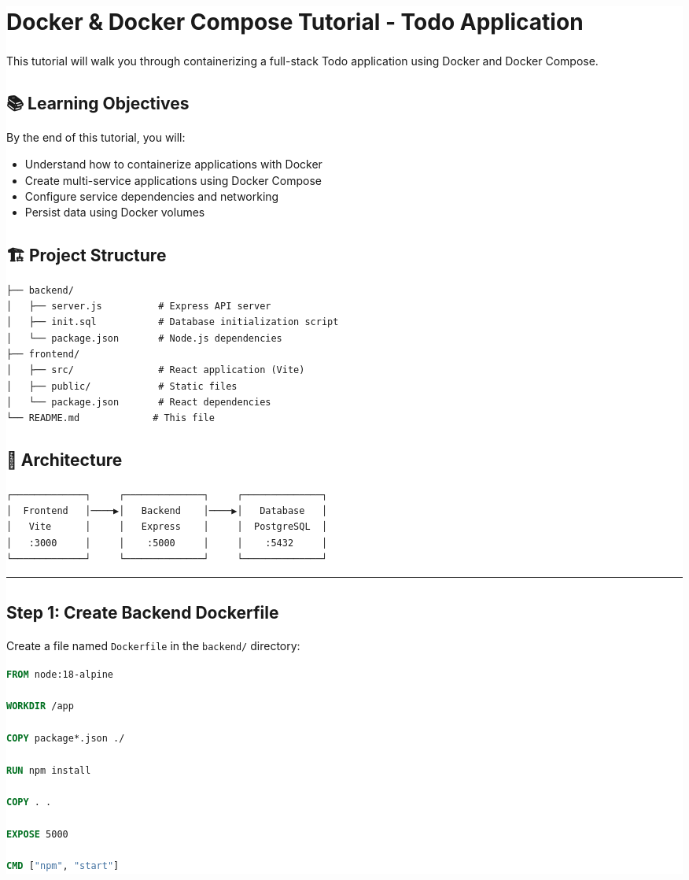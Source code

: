 # Docker & Docker Compose Tutorial - Todo Application

This tutorial will walk you through containerizing a full-stack Todo application using Docker and Docker Compose.

## 📚 Learning Objectives

By the end of this tutorial, you will:
- Understand how to containerize applications with Docker
- Create multi-service applications using Docker Compose
- Configure service dependencies and networking
- Persist data using Docker volumes

## 🏗️ Project Structure

```
├── backend/
│   ├── server.js          # Express API server
│   ├── init.sql           # Database initialization script
│   └── package.json       # Node.js dependencies
├── frontend/
│   ├── src/               # React application (Vite)
│   ├── public/            # Static files
│   └── package.json       # React dependencies
└── README.md             # This file
```

## 🎯 Architecture

```
┌─────────────┐     ┌──────────────┐     ┌──────────────┐
│  Frontend   │────▶│   Backend    │────▶│   Database   │
│   Vite      │     │   Express    │     │  PostgreSQL  │
│   :3000     │     │    :5000     │     │    :5432     │
└─────────────┘     └──────────────┘     └──────────────┘
```

---

## Step 1: Create Backend Dockerfile

Create a file named `Dockerfile` in the `backend/` directory:

```dockerfile
FROM node:18-alpine

WORKDIR /app

COPY package*.json ./

RUN npm install

COPY . .

EXPOSE 5000

CMD ["npm", "start"]
```
